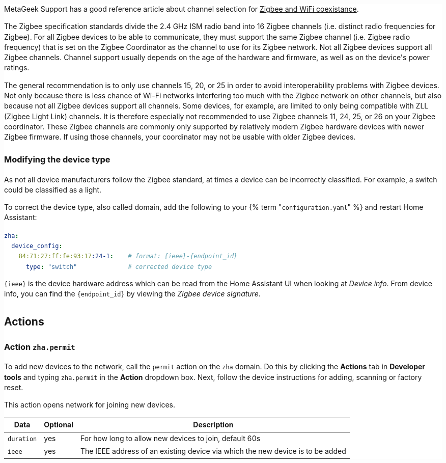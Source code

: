 MetaGeek Support has a good reference article about channel selection for [Zigbee and WiFi coexistance](https://support.metageek.com/hc/en-us/articles/203845040-ZigBee-and-WiFi-Coexistence).

The Zigbee specification standards divide the 2.4&nbsp;GHz ISM radio band into 16 Zigbee channels (i.e. distinct radio frequencies for Zigbee). For all Zigbee devices to be able to communicate, they must support the same Zigbee channel (i.e. Zigbee radio frequency) that is set on the Zigbee Coordinator as the channel to use for its Zigbee network. Not all Zigbee devices support all Zigbee channels. Channel support usually depends on the age of the hardware and firmware, as well as on the device's power ratings.

The general recommendation is to only use channels 15, 20, or 25 in order to avoid interoperability problems with Zigbee devices. Not only because there is less chance of Wi-Fi networks interfering too much with the Zigbee network on other channels, but also because not all Zigbee devices support all channels. Some devices, for example, are limited to only being compatible with ZLL (Zigbee Light Link) channels. It is therefore especially not recommended to use Zigbee channels 11, 24, 25, or 26 on your Zigbee coordinator. These Zigbee channels are commonly only supported by relatively modern Zigbee hardware devices with newer Zigbee firmware. If using those channels, your coordinator may not be usable with older Zigbee devices.

### Modifying the device type

As not all device manufacturers follow the Zigbee standard, at times a device can be incorrectly classified. For example, a switch could be classified as a light.

To correct the device type, also called domain, add the following to your {% term "`configuration.yaml`" %} and restart Home Assistant:

```yaml
zha:
  device_config:
    84:71:27:ff:fe:93:17:24-1:    # format: {ieee}-{endpoint_id}
      type: "switch"              # corrected device type
```

`{ieee}` is the device hardware address which can be read from the Home Assistant UI when looking at _Device info_. From device info, you can find the `{endpoint_id}` by viewing the _Zigbee device signature_.

## Actions

### Action `zha.permit`

To add new devices to the network, call the `permit` action on the `zha` domain. Do this by clicking the **Actions** tab in **Developer tools** and typing `zha.permit` in the **Action** dropdown box. Next, follow the device instructions for adding, scanning or factory reset.

This action opens network for joining new devices.

| Data       | Optional | Description                                                                    |
| ---------- | -------- | ------------------------------------------------------------------------------ |
| `duration` | yes      | For how long to allow new devices to join, default 60s                         |
| `ieee`     | yes      | The IEEE address of an existing device via which the new device is to be added |
